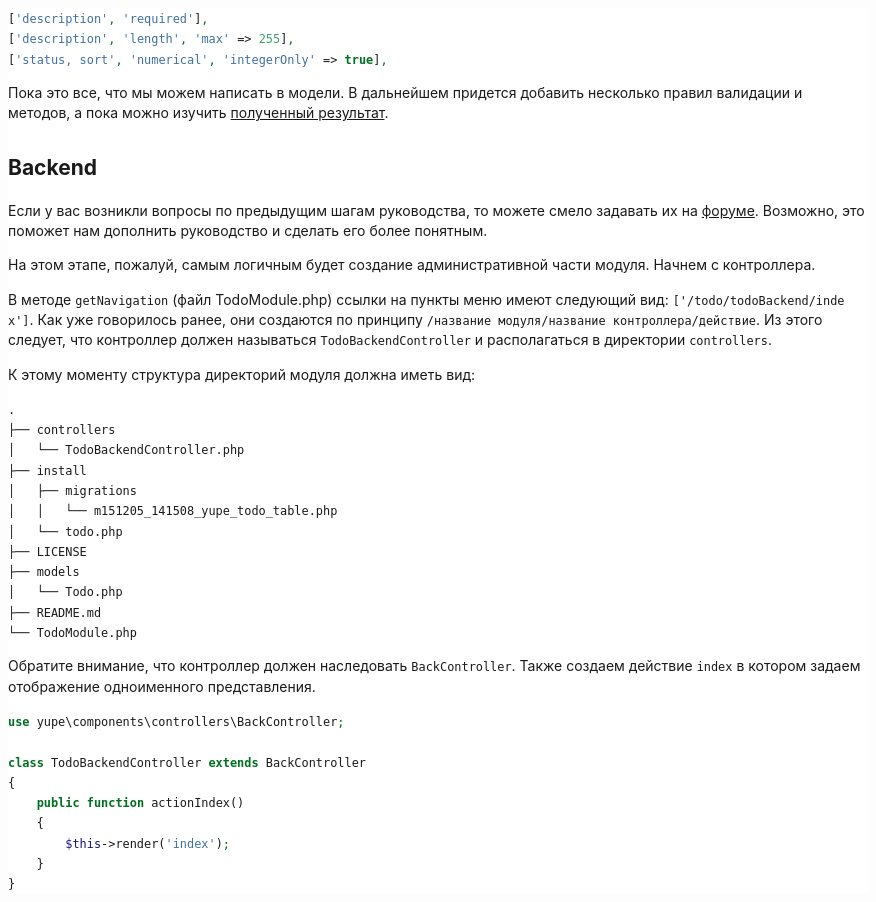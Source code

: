```php
['description', 'required'],
['description', 'length', 'max' => 255],
['status, sort', 'numerical', 'integerOnly' => true],
```

Пока это все, что мы можем написать в модели. В дальнейшем придется добавить несколько правил валидации и методов, а пока можно изучить [полученный результат](https://github.com/sabian/yupe-todo/commit/6330d8a7ec06a8dd86976b10514cce34df571ce0).

## Backend
Если у вас возникли вопросы по предыдущим шагам руководства, то можете смело задавать их на [форуме](http://yupe.ru/talk/). Возможно, это поможет нам дополнить руководство и сделать его более понятным.

На этом этапе, пожалуй, самым логичным будет создание административной части модуля. Начнем с контроллера.

В методе `getNavigation` (файл TodoModule.php) ссылки на пункты меню имеют следующий вид: `['/todo/todoBackend/index']`. Как уже говорилось ранее, они создаются по принципу `/название модуля/название контроллера/действие`. Из этого следует, что контроллер должен называться `TodoBackendController` и располагаться в директории `controllers`. 

К этому моменту структура директорий модуля должна иметь вид:

```
.
├── controllers
│   └── TodoBackendController.php
├── install
│   ├── migrations
│   │   └── m151205_141508_yupe_todo_table.php
│   └── todo.php
├── LICENSE
├── models
│   └── Todo.php
├── README.md
└── TodoModule.php
```

Обратите внимание, что контроллер должен наследовать `BackController`. Также создаем действие `index` в котором задаем отображение одноименного представления.

```php
use yupe\components\controllers\BackController;

class TodoBackendController extends BackController
{
    public function actionIndex()
    {
        $this->render('index');
    }
}
```
